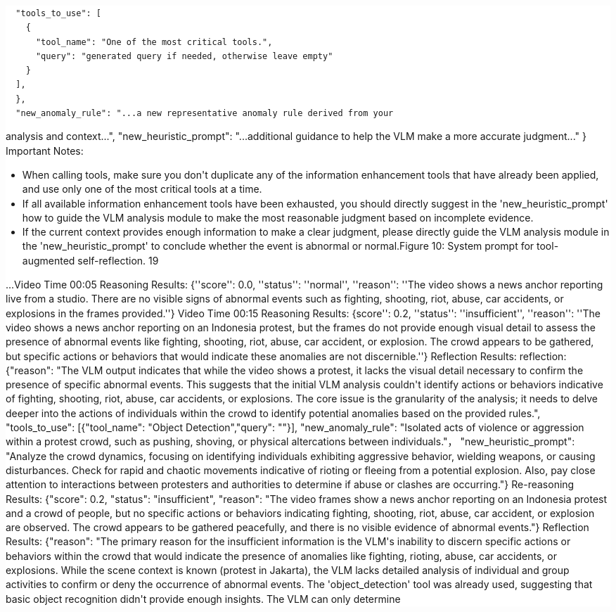       "tools_to_use": [
        {
          "tool_name": "One of the most critical tools.",
          "query": "generated query if needed, otherwise leave empty"
        }
      ],
      },
      "new_anomaly_rule": "...a new representative anomaly rule derived from your 
analysis and context...",
      "new_heuristic_prompt": "...additional guidance to help the VLM make a more 
accurate judgment..."
          }
Important Notes:
- When calling tools, make sure you don't duplicate any of the information 
enhancement tools that have already been applied, and use only one of the most 
critical tools at a time.
- If all available information enhancement tools have been exhausted, you should 
directly suggest in the 'new_heuristic_prompt' how to guide the VLM analysis 
module to make the most reasonable judgment based on incomplete evidence.
- If the current context provides enough information to make a clear judgment, 
please directly guide the VLM analysis module in the 'new_heuristic_prompt' to 
conclude whether the event is abnormal or normal.Figure 10: System prompt for tool-augmented self-reflection.
19

...Video Time 00:05  Reasoning Results: {''score'': 0.0, ''status'': ''normal'', ''reason'': ''The video shows a news anchor reporting live from a studio. 
There are no visible signs of abnormal events such as fighting, shooting, riot, abuse, car accidents, or explosions in the frames provided.''}
Video Time 00:15 Reasoning Results: {score'': 0.2, ''status'': ''insufficient'', ''reason'': ''The video shows a news anchor reporting on an Indonesia 
protest, but the frames do not provide enough visual detail to assess the presence of abnormal events like fighting, shooting, riot, abuse, car accident, 
or explosion. The crowd appears to be gathered, but specific actions or behaviors that would indicate these anomalies are not discernible.''}
Reflection Results: reflection: {"reason": "The VLM output indicates that while the video shows a protest, it lacks the visual detail necessary to 
confirm the presence of specific abnormal events. This suggests that the initial VLM analysis couldn't identify actions or behaviors indicative of 
fighting, shooting, riot, abuse, car accidents, or explosions. The core issue is the granularity of the analysis; it needs to delve deeper into the actions 
of individuals within the crowd to identify potential anomalies based on the provided rules.",
"tools_to_use": [{"tool_name": "Object Detection","query": ""}],
"new_anomaly_rule": "Isolated acts of violence or aggression within a protest crowd, such as pushing, shoving, or physical altercations between 
individuals."，
"new_heuristic_prompt": "Analyze the crowd dynamics, focusing on identifying individuals exhibiting aggressive behavior, wielding weapons, or 
causing disturbances. Check for rapid and chaotic movements indicative of rioting or fleeing from a potential explosion. Also, pay close attention to 
interactions between protesters and authorities to determine if abuse or clashes are occurring."}
Re-reasoning Results: {"score": 0.2, "status": "insufficient", "reason": "The video frames show a news anchor reporting on an Indonesia protest and 
a crowd of people, but no specific actions or behaviors indicating fighting, shooting, riot, abuse, car accident, or explosion are observed. The crowd 
appears to be gathered peacefully, and there is no visible evidence of abnormal events."}
Reflection Results: {"reason": "The primary reason for the insufficient information is the VLM's inability to discern specific actions or behaviors 
within the crowd that would indicate the presence of anomalies like fighting, rioting, abuse, car accidents, or explosions. While the scene context is 
known (protest in Jakarta), the VLM lacks detailed analysis of individual and group activities to confirm or deny the occurrence of abnormal events. 
The 'object_detection' tool was already used, suggesting that basic object recognition didn't provide enough insights. The VLM can only determine 